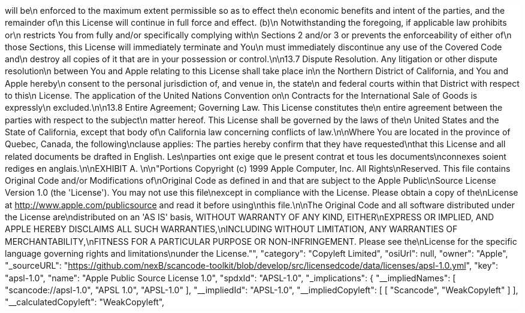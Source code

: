 will be\n   enforced to the maximum extent permissible so as to effect the\n   economic benefits and intent of the parties, and the remainder of\n   this License will continue in full force and effect.  (b)\n   Notwithstanding the foregoing, if applicable law prohibits or\n   restricts You from fully and/or specifically complying with\n   Sections 2 and/or 3 or prevents the enforceability of either of\n   those Sections, this License will immediately terminate and You\n   must immediately discontinue any use of the Covered Code and\n   destroy all copies of it that are in your possession or control.\n\n13.7 Dispute Resolution.  Any litigation or other dispute resolution\n   between You and Apple relating to this License shall take place in\n   the Northern District of California, and You and Apple hereby\n   consent to the personal jurisdiction of, and venue in, the state\n   and federal courts within that District with respect to this\n   License. The application of the United Nations Convention on\n   Contracts for the International Sale of Goods is expressly\n   excluded.\n\n13.8 Entire Agreement; Governing Law.  This License constitutes the\n   entire agreement between the parties with respect to the subject\n   matter hereof.  This License shall be governed by the laws of the\n   United States and the State of California, except that body of\n   California law concerning conflicts of law.\n\nWhere You are located in the province of Quebec, Canada, the following\nclause applies: The parties hereby confirm that they have requested\nthat this License and all related documents be drafted in English. Les\nparties ont exige que le present contrat et tous les documents\nconnexes soient rediges en anglais.\n\nEXHIBIT A. \n\n\"Portions Copyright (c) 1999 Apple Computer, Inc.  All Rights\nReserved.  This file contains Original Code and/or Modifications of\nOriginal Code as defined in and that are subject to the Apple Public\nSource License Version 1.0 (the 'License').  You may not use this file\nexcept in compliance with the License.  Please obtain a copy of the\nLicense at http://www.apple.com/publicsource and read it before using\nthis file.\n\nThe Original Code and all software distributed under the License are\ndistributed on an 'AS IS' basis, WITHOUT WARRANTY OF ANY KIND, EITHER\nEXPRESS OR IMPLIED, AND APPLE HEREBY DISCLAIMS ALL SUCH WARRANTIES,\nINCLUDING WITHOUT LIMITATION, ANY WARRANTIES OF MERCHANTABILITY,\nFITNESS FOR A PARTICULAR PURPOSE OR NON-INFRINGEMENT.  Please see the\nLicense for the specific language governing rights and limitations\nunder the License.\"",
                "category": "Copyleft Limited",
                "osiUrl": null,
                "owner": "Apple",
                "_sourceURL": "https://github.com/nexB/scancode-toolkit/blob/develop/src/licensedcode/data/licenses/apsl-1.0.yml",
                "key": "apsl-1.0",
                "name": "Apple Public Source License 1.0",
                "spdxId": "APSL-1.0",
                "_implications": {
                    "__impliedNames": [
                        "scancode://apsl-1.0",
                        "APSL 1.0",
                        "APSL-1.0"
                    ],
                    "__impliedId": "APSL-1.0",
                    "__impliedCopyleft": [
                        [
                            "Scancode",
                            "WeakCopyleft"
                        ]
                    ],
                    "__calculatedCopyleft": "WeakCopyleft",